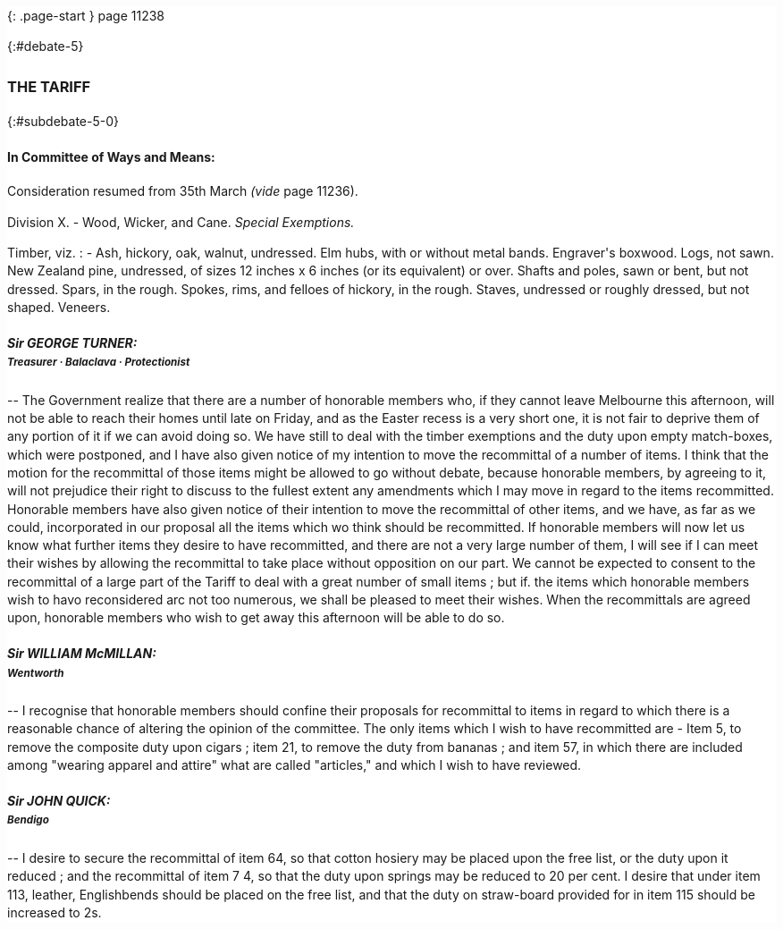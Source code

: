 {: .page-start }
page 11238

{:#debate-5}
### THE TARIFF

{:#subdebate-5-0}
#### In Committee of Ways and Means:

Consideration resumed from 35th March  *(vide*  page 11236). 

Division X. - Wood, Wicker, and Cane.  *Special Exemptions.* 

Timber, viz. :  - Ash, hickory, oak, walnut, undressed. Elm hubs, with or without metal bands. Engraver's boxwood. Logs, not sawn. New Zealand pine, undressed, of sizes 12 inches x 6 inches (or its equivalent) or over. Shafts and poles, sawn or bent, but not dressed. Spars, in the rough. Spokes, rims, and felloes of hickory, in the rough. Staves, undressed or roughly dressed, but not shaped. Veneers. 

##### Sir GEORGE TURNER:<br><small class="text-muted">Treasurer &middot; Balaclava &middot; Protectionist</small>

-- The Government realize that there are a number of honorable members who, if they cannot leave Melbourne this afternoon, will not be able to reach their homes until late on Friday, and as the Easter recess is a very short one, it is not fair to deprive them of any portion of it if we can avoid doing so. We have still to deal with the timber exemptions and the duty upon empty match-boxes, which were postponed, and I have also given notice of my intention to move the recommittal of a number of items. I think that the motion for the recommittal of those items might be allowed to go without debate, because honorable members, by agreeing to it, will not prejudice their right to discuss to the fullest extent any amendments which I may move in regard to the items recommitted. Honorable members have also given notice of their intention to move the recommittal of other items, and we have, as far as we could, incorporated in our proposal all the items which wo think should be recommitted. If honorable members will now let us know what further items they desire to have recommitted, and there are not a very large number of them, I will see if I can meet their wishes by allowing the recommittal to take place without opposition on our part. We cannot be expected to consent to the recommittal of a large part of the Tariff to deal with a great number of small items ; but if. the items which honorable members wish to havo reconsidered arc not too numerous, we shall be pleased to meet their wishes. When the recommittals are agreed upon, honorable members who wish to get away this afternoon will be able to do so. 

##### Sir WILLIAM McMILLAN:<br><small class="text-muted">Wentworth</small>

-- I recognise that honorable members should confine their proposals for recommittal to  items  in regard to which there is a reasonable chance of altering the opinion of the committee. The only items which I wish to have recommitted are - Item 5, to remove the composite duty upon cigars ; item 21, to remove the duty from bananas ; and item 57, in which there are included among "wearing apparel and attire" what are called "articles," and which I wish to have reviewed. 

##### Sir JOHN QUICK:<br><small class="text-muted">Bendigo</small>

-- I desire to secure the recommittal of item 64, so that cotton hosiery may be placed upon the free list, or the duty upon it reduced ; and the  recommittal of item 7 4, so that the duty upon springs may be reduced to 20 per cent. I desire that under item 113, leather, Englishbends should be placed on the free list, and that the duty on straw-board provided for in item 115 should be increased to 2s. 
